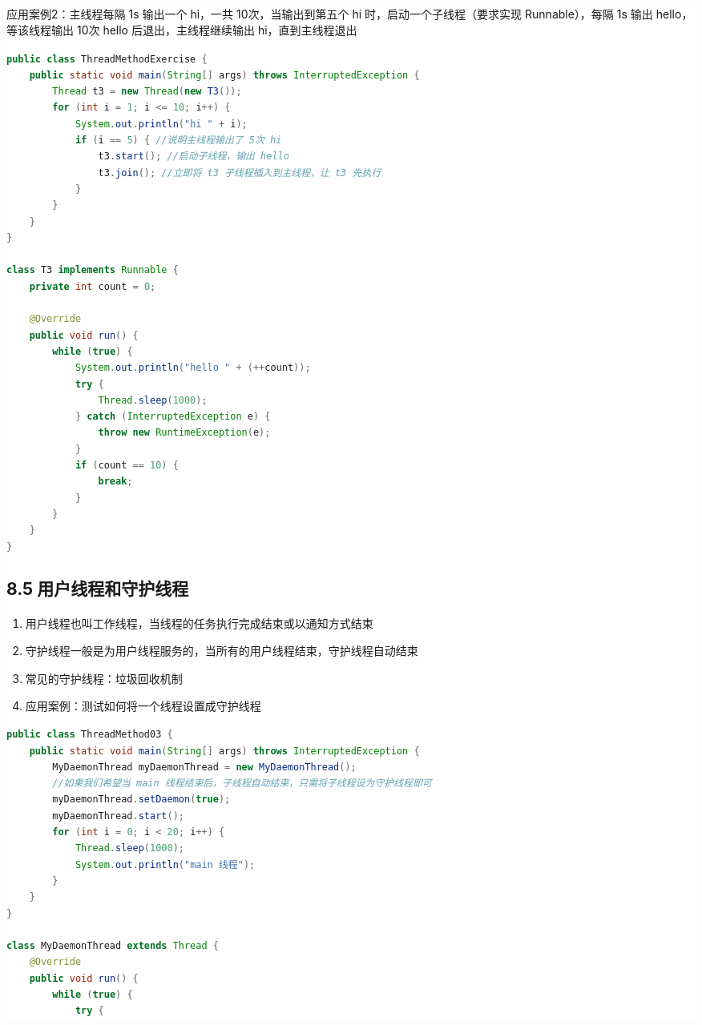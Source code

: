 应用案例2：主线程每隔 1s 输出一个 hi，一共 10次，当输出到第五个 hi 时，启动一个子线程（要求实现 Runnable），每隔 1s 输出 hello，等该线程输出 10次 hello 后退出，主线程继续输出 hi，直到主线程退出

```java
public class ThreadMethodExercise {
    public static void main(String[] args) throws InterruptedException {
        Thread t3 = new Thread(new T3());
        for (int i = 1; i <= 10; i++) {
            System.out.println("hi " + i);
            if (i == 5) { //说明主线程输出了 5次 hi
                t3.start(); //启动子线程，输出 hello
                t3.join(); //立即将 t3 子线程插入到主线程，让 t3 先执行
            }
        }
    }
}

class T3 implements Runnable {
    private int count = 0;

    @Override
    public void run() {
        while (true) {
            System.out.println("hello " + (++count));
            try {
                Thread.sleep(1000);
            } catch (InterruptedException e) {
                throw new RuntimeException(e);
            }
            if (count == 10) {
                break;
            }
        }
    }
}
```

## 8.5 用户线程和守护线程

1. 用户线程也叫工作线程，当线程的任务执行完成结束或以通知方式结束

2. 守护线程一般是为用户线程服务的，当所有的用户线程结束，守护线程自动结束

3. 常见的守护线程：垃圾回收机制

4. 应用案例：测试如何将一个线程设置成守护线程

```java
public class ThreadMethod03 {
    public static void main(String[] args) throws InterruptedException {
        MyDaemonThread myDaemonThread = new MyDaemonThread();
        //如果我们希望当 main 线程结束后，子线程自动结束，只需将子线程设为守护线程即可
        myDaemonThread.setDaemon(true);
        myDaemonThread.start();
        for (int i = 0; i < 20; i++) {
            Thread.sleep(1000);
            System.out.println("main 线程");
        }
    }
}

class MyDaemonThread extends Thread {
    @Override
    public void run() {
        while (true) {
            try {
```
